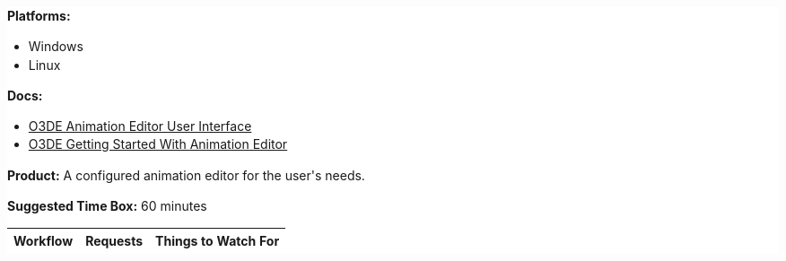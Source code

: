 **Platforms:**
* Windows
* Linux

**Docs:** 
* [O3DE Animation Editor User Interface](https://www.o3de.org/docs/user-guide/visualization/animation/animation-editor/user-interface/)
* [O3DE Getting Started With Animation Editor](https://www.o3de.org/docs/user-guide/visualization/animation/animation-editor/quick-start/)

**Product:** A configured animation editor for the user's needs. 


**Suggested Time Box:** 60 minutes

| Workflow                                                    | Requests                                                                                                                                                                                                                                                                                                                                                                                                                                                                                                                                                                                                                                                                                                                                                                  | Things to Watch For                                                                                                                                                                                                                                                                                                                                                                                                                                                                                                                                                                                                                                                                                                                                                                                                                                                                                                                                                                                                                                                                                                                                                                                                                                                                                                                                |
|-------------------------------------------------------------|---------------------------------------------------------------------------------------------------------------------------------------------------------------------------------------------------------------------------------------------------------------------------------------------------------------------------------------------------------------------------------------------------------------------------------------------------------------------------------------------------------------------------------------------------------------------------------------------------------------------------------------------------------------------------------------------------------------------------------------------------------------------------|----------------------------------------------------------------------------------------------------------------------------------------------------------------------------------------------------------------------------------------------------------------------------------------------------------------------------------------------------------------------------------------------------------------------------------------------------------------------------------------------------------------------------------------------------------------------------------------------------------------------------------------------------------------------------------------------------------------------------------------------------------------------------------------------------------------------------------------------------------------------------------------------------------------------------------------------------------------------------------------------------------------------------------------------------------------------------------------------------------------------------------------------------------------------------------------------------------------------------------------------------------------------------------------------------------------------------------------------------|